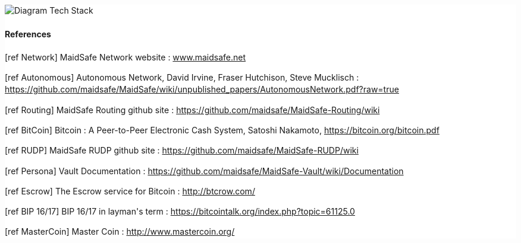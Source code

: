 ![Diagram Tech Stack](https://raw.github.com/maidsafe/Whitepapers/master/resources/tech_stack.png)

#### References 	 	 	

[ref Network] MaidSafe Network website : www.maidsafe.net

[ref Autonomous] Autonomous Network, David Irvine, Fraser Hutchison, Steve Mucklisch : https://github.com/maidsafe/MaidSafe/wiki/unpublished_papers/AutonomousNetwork.pdf?raw=true

[ref Routing] MaidSafe Routing github site : https://github.com/maidsafe/MaidSafe-Routing/wiki

[ref BitCoin] Bitcoin : A Peer-to-Peer Electronic Cash System, Satoshi Nakamoto, https://bitcoin.org/bitcoin.pdf‎

[ref RUDP] MaidSafe RUDP github site : https://github.com/maidsafe/MaidSafe-RUDP/wiki

[ref Persona] Vault Documentation : https://github.com/maidsafe/MaidSafe-Vault/wiki/Documentation

[ref Escrow] The Escrow service for Bitcoin : http://btcrow.com/

[ref BIP 16/17] BIP 16/17 in layman's term : https://bitcointalk.org/index.php?topic=61125.0

[ref MasterCoin] Master Coin : http://www.mastercoin.org/
